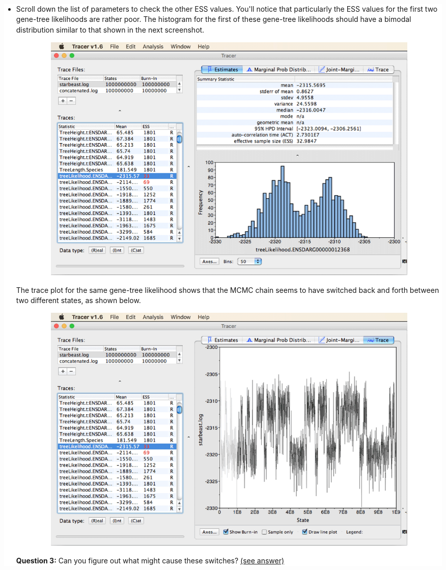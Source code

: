 * Scroll down the list of parameters to check the other ESS values. You'll notice that particularly the ESS values for the first two gene-tree likelihoods are rather poor. The histogram for the first of these gene-tree likelihoods should have a bimodal distribution similar to that shown in the next screenshot.<p align="center"><img src="img/tracer2.png" alt="Tracer" width="700"></p>The trace plot for the same gene-tree likelihood shows that the MCMC chain seems to have switched back and forth between two different states, as shown below.<p align="center"><img src="img/tracer3.png" alt="Tracer" width="700"></p> **Question 3:** Can you figure out what might cause these switches? [(see answer)](#q3)
